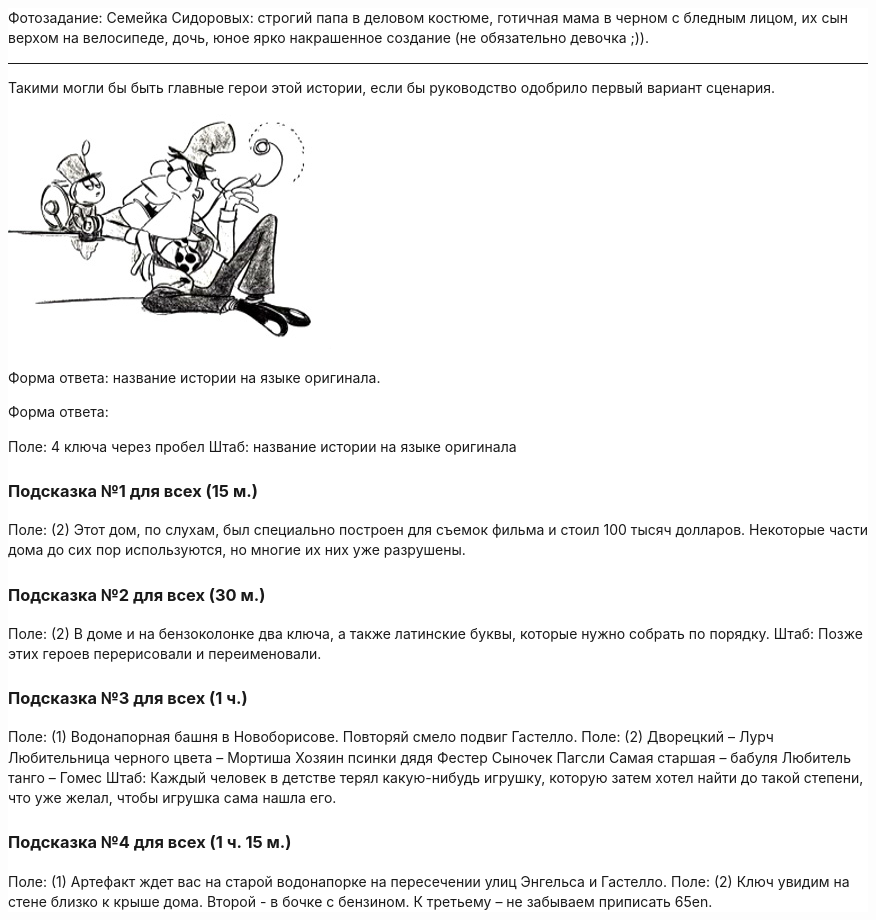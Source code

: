 Фотозадание: Семейка Сидоровых: строгий папа в деловом костюме, готичная мама в черном с бледным лицом, их сын верхом на велосипеде, дочь, юное ярко накрашенное создание (не обязательно девочка ;)). 

-----

Такими могли бы быть главные герои этой истории, если бы руководство одобрило первый вариант сценария.  ![](images/5-4_mfsl.jpg) 

Форма ответа: название истории на языке оригинала. 

Форма ответа: 

Поле: 4 ключа через пробел 
Штаб: название истории на языке оригинала 

### Подсказка №1 для всех (15 м.)

Поле: (2) Этот дом, по слухам, был специально построен для съемок фильма и стоил 100 тысяч долларов. Некоторые части дома до сих пор используются, но многие их них уже разрушены. 

### Подсказка №2 для всех (30 м.)

Поле: (2) В доме и на бензоколонке два ключа, а также латинские буквы, которые нужно собрать по порядку. 
Штаб: Позже этих героев перерисовали и переименовали. 

### Подсказка №3 для всех (1 ч.)

Поле: (1) Водонапорная башня в Новоборисове. Повторяй смело подвиг Гастелло. 
Поле: (2) 
Дворецкий – Лурч 
Любительница черного цвета – Мортиша 
Хозяин псинки дядя Фестер 
Сыночек Пагсли 
Самая старшая – бабуля 
Любитель танго – Гомес 
Штаб: Каждый человек в детстве терял какую-нибудь игрушку, которую затем хотел найти до такой степени, что уже желал, чтобы игрушка сама нашла его. 

### Подсказка №4 для всех (1 ч. 15 м.)

Поле: (1) Артефакт ждет вас на старой водонапорке на пересечении улиц Энгельса и Гастелло. 
Поле: (2) Ключ увидим на стене близко к крыше дома. Второй - в бочке с бензином. К третьему – не забываем приписать 65en. 
